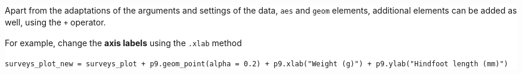Apart from the adaptations of the arguments and settings of the data, `aes` and `geom` elements, additional elements can be added as well, using the `+` operator.

For example, change the **axis labels** using the `.xlab` method

```
surveys_plot_new = surveys_plot + p9.geom_point(alpha = 0.2) + p9.xlab("Weight (g)") + p9.ylab("Hindfoot length (mm)")
```
